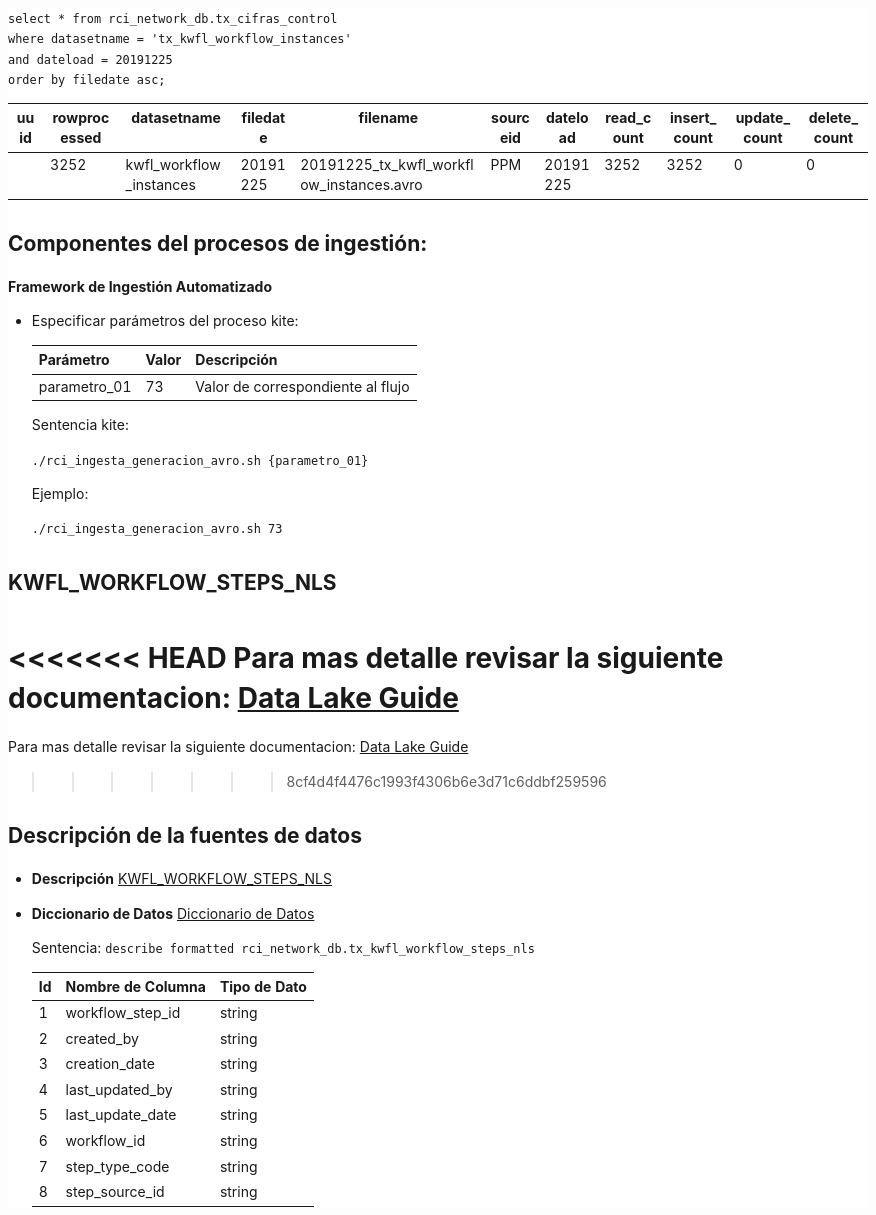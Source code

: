    ```
   select * from rci_network_db.tx_cifras_control
   where datasetname = 'tx_kwfl_workflow_instances'
   and dateload = 20191225
   order by filedate asc;
   ```
  | uuid 	| rowprocessed 	| datasetname                 	| filedate 	| filename                                     	| sourceid 	| dateload 	| read_count 	| insert_count 	| update_count 	| delete_count 	|
  |------	|--------------	|-----------------------------	|----------	|----------------------------------------------	|----------	|----------	|------------	|--------------	|--------------	|--------------	|
  |      	| 3252         	| kwfl_workflow_instances     	| 20191225 	| 20191225_tx_kwfl_workflow_instances.avro     	| PPM      	| 20191225 	| 3252       	| 3252         	| 0            	| 0            	|

## Componentes del procesos de ingestión:

__Framework de Ingestión Automatizado__

- Especificar parámetros del proceso kite:

  | Parámetro | Valor | Descripción|
  | ---------- | ---------- | ---------- |
  | parametro_01   | 73   | Valor de correspondiente al flujo|

   Sentencia kite:

  ```
  ./rci_ingesta_generacion_avro.sh {parametro_01}
  ```
  Ejemplo:

  ```
  ./rci_ingesta_generacion_avro.sh 73
  ```

## <a name="KWFL_WORKFLOW_STEPS_NLS"></a>KWFL_WORKFLOW_STEPS_NLS

<<<<<<< HEAD
Para mas detalle revisar la siguiente documentacion: [Data Lake Guide](http://10.103.133.122/app/owncloud/f/14481193)
=======
Para mas detalle revisar la siguiente documentacion: [Data Lake Guide](http://10.103.133.122/app/owncloud/f/14480776)
>>>>>>> 8cf4d4f4476c1993f4306b6e3d71c6ddbf259596

## Descripción de la fuentes de datos
- **Descripción**
  [KWFL_WORKFLOW_STEPS_NLS](../../../../RCI_DataAnalysis/eda/PPM/KWFL_WORKFLOW_STEPS_NLS/README.md)

- **Diccionario de Datos**
     [Diccionario de Datos](../../../../RCI_DataAnalysis/eda/PPM/KWFL_WORKFLOW_STEPS_NLS/README.md)

     Sentencia: ```describe formatted rci_network_db.tx_kwfl_workflow_steps_nls```

     | Id 	| Nombre de Columna            	| Tipo de Dato 	|
     |----	|------------------------------	|--------------	|
     | 1  	| workflow_step_id             	| string       	|
     | 2  	| created_by                   	| string       	|
     | 3  	| creation_date                	| string       	|
     | 4  	| last_updated_by              	| string       	|
     | 5  	| last_update_date             	| string       	|
     | 6  	| workflow_id                  	| string       	|
     | 7  	| step_type_code               	| string       	|
     | 8  	| step_source_id               	| string       	|